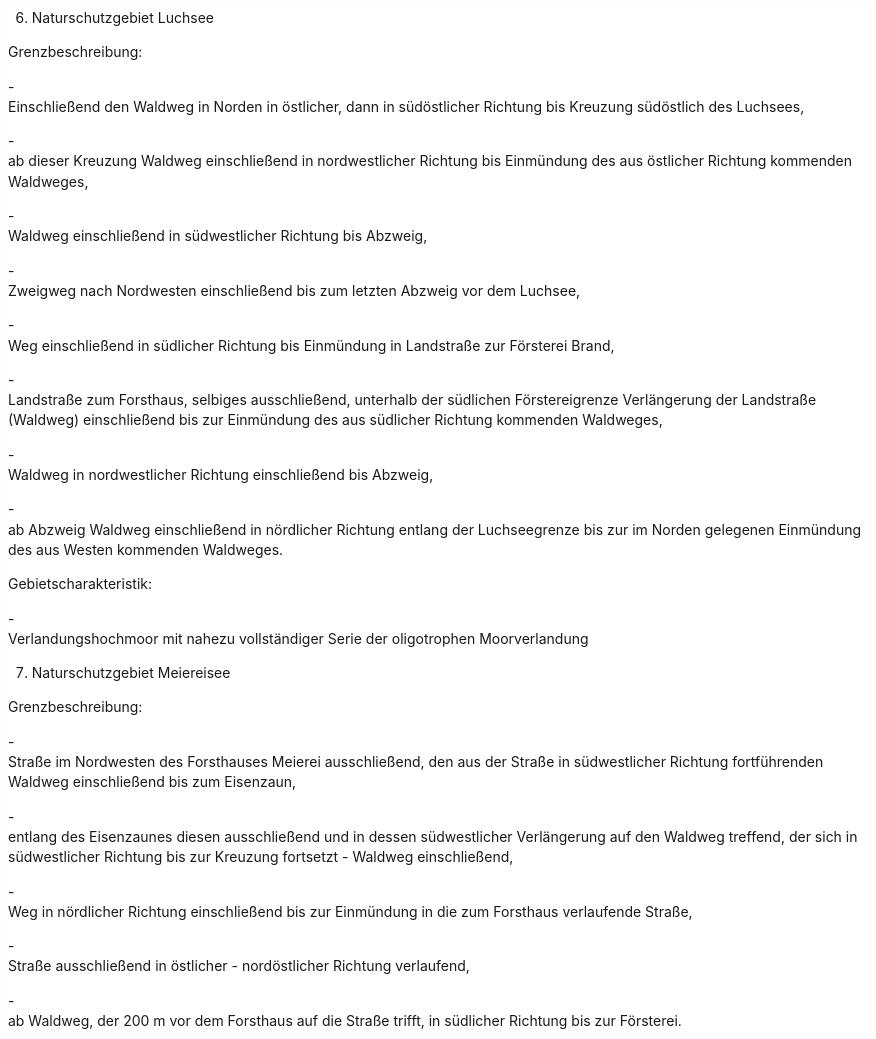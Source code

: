 6. Naturschutzgebiet Luchsee

Grenzbeschreibung:

\-  
Einschließend den Waldweg in Norden in östlicher, dann in südöstlicher Richtung bis Kreuzung südöstlich des Luchsees,

\-  
ab dieser Kreuzung Waldweg einschließend in nordwestlicher Richtung bis Einmündung des aus östlicher Richtung kommenden Waldweges,

\-  
Waldweg einschließend in südwestlicher Richtung bis Abzweig,

\-  
Zweigweg nach Nordwesten einschließend bis zum letzten Abzweig vor dem Luchsee,

\-  
Weg einschließend in südlicher Richtung bis Einmündung in Landstraße zur Försterei Brand,

\-  
Landstraße zum Forsthaus, selbiges ausschließend, unterhalb der südlichen Förstereigrenze Verlängerung der Landstraße (Waldweg) einschließend bis zur Einmündung des aus südlicher Richtung kommenden Waldweges,

\-  
Waldweg in nordwestlicher Richtung einschließend bis Abzweig,

\-  
ab Abzweig Waldweg einschließend in nördlicher Richtung entlang der Luchseegrenze bis zur im Norden gelegenen Einmündung des aus Westen kommenden Waldweges.

Gebietscharakteristik:

\-  
Verlandungshochmoor mit nahezu vollständiger Serie der oligotrophen Moorverlandung

7. Naturschutzgebiet Meiereisee

Grenzbeschreibung:

\-  
Straße im Nordwesten des Forsthauses Meierei ausschließend, den aus der Straße in südwestlicher Richtung fortführenden Waldweg einschließend bis zum Eisenzaun,

\-  
entlang des Eisenzaunes diesen ausschließend und in dessen südwestlicher Verlängerung auf den Waldweg treffend, der sich in südwestlicher Richtung bis zur Kreuzung fortsetzt - Waldweg einschließend,

\-  
Weg in nördlicher Richtung einschließend bis zur Einmündung in die zum Forsthaus verlaufende Straße,

\-  
Straße ausschließend in östlicher - nordöstlicher Richtung verlaufend,

\-  
ab Waldweg, der 200 m vor dem Forsthaus auf die Straße trifft, in südlicher Richtung bis zur Försterei.
